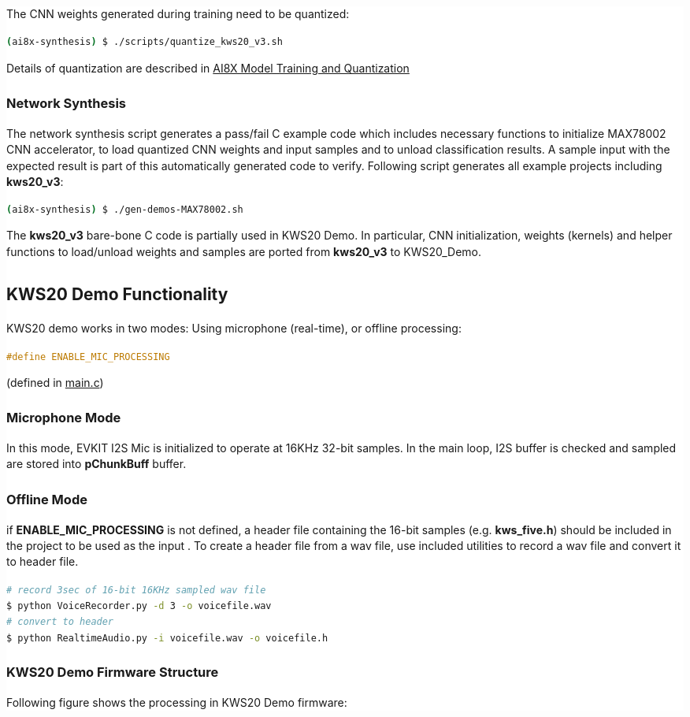 The CNN weights generated during training need to be quantized:

```bash
(ai8x-synthesis) $ ./scripts/quantize_kws20_v3.sh
```

Details of quantization are described in [AI8X Model Training and Quantization](https://github.com/MaximIntegratedAI/ai8x-synthesis/blob/master/README.md)

### Network Synthesis

The network synthesis script generates a pass/fail C example code which includes necessary functions to initialize MAX78002 CNN accelerator, to load quantized CNN weights and input samples and to unload classification results. A sample input with the expected result is part of this automatically generated code to verify.  Following script generates all example projects including **kws20_v3**:

```bash
(ai8x-synthesis) $ ./gen-demos-MAX78002.sh
```

The **kws20_v3** bare-bone C code is partially used in KWS20 Demo. In particular, CNN initialization, weights (kernels) and helper functions to load/unload weights and samples are ported from **kws20_v3** to KWS20_Demo.



## KWS20 Demo Functionality

KWS20 demo works in two modes:  Using microphone (real-time), or offline processing:

```c
#define ENABLE_MIC_PROCESSING
```

(defined in [main.c](main.c))

### Microphone Mode

In this mode, EVKIT I2S Mic is initialized to operate at 16KHz 32-bit samples.  In the main loop, I2S buffer is checked and sampled are stored into  **pChunkBuff** buffer.  

### Offline Mode

if **ENABLE_MIC_PROCESSING** is not defined, a header file containing the 16-bit samples (e.g. **kws_five.h**) should be included in the project to be used as the input . To create a header file from a wav file, use included utilities to record a wav file and convert it to header file.

```bash
# record 3sec of 16-bit 16KHz sampled wav file 
$ python VoiceRecorder.py -d 3 -o voicefile.wav
# convert to header
$ python RealtimeAudio.py -i voicefile.wav -o voicefile.h
```

### KWS20 Demo Firmware Structure

Following figure shows the processing in KWS20 Demo firmware:
